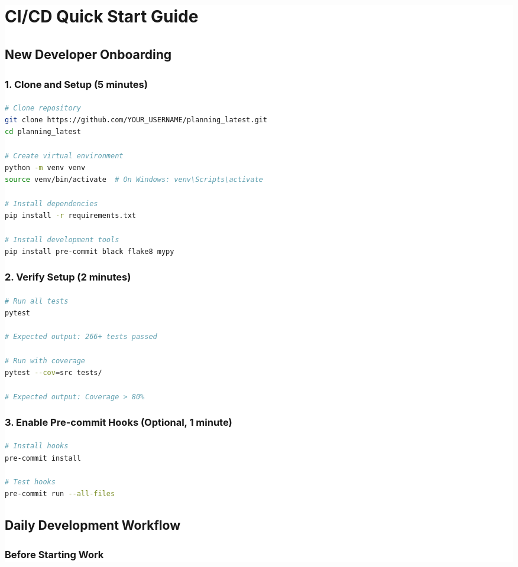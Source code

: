 # CI/CD Quick Start Guide

## New Developer Onboarding

### 1. Clone and Setup (5 minutes)

```bash
# Clone repository
git clone https://github.com/YOUR_USERNAME/planning_latest.git
cd planning_latest

# Create virtual environment
python -m venv venv
source venv/bin/activate  # On Windows: venv\Scripts\activate

# Install dependencies
pip install -r requirements.txt

# Install development tools
pip install pre-commit black flake8 mypy
```

### 2. Verify Setup (2 minutes)

```bash
# Run all tests
pytest

# Expected output: 266+ tests passed

# Run with coverage
pytest --cov=src tests/

# Expected output: Coverage > 80%
```

### 3. Enable Pre-commit Hooks (Optional, 1 minute)

```bash
# Install hooks
pre-commit install

# Test hooks
pre-commit run --all-files
```

## Daily Development Workflow

### Before Starting Work
